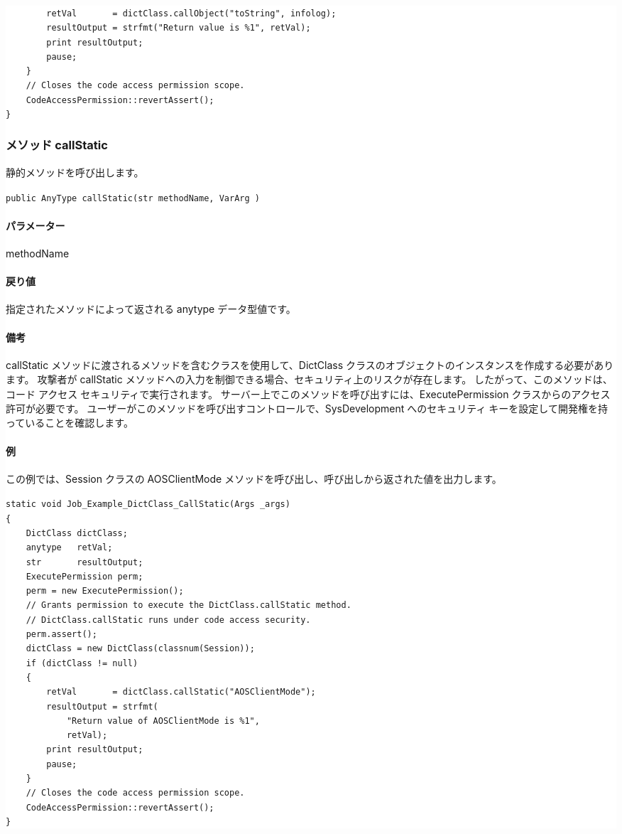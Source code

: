             retVal       = dictClass.callObject("toString", infolog); 
            resultOutput = strfmt("Return value is %1", retVal); 
            print resultOutput; 
            pause; 
        } 
        // Closes the code access permission scope. 
        CodeAccessPermission::revertAssert(); 
    }

### <a name="method-callstatic"></a>メソッド callStatic

静的メソッドを呼び出します。

    public AnyType callStatic(str methodName, VarArg )

#### <a name="parameters"></a>パラメーター

methodName  





#### <a name="return-value"></a>戻り値

指定されたメソッドによって返される anytype データ型値です。

#### <a name="remarks"></a>備考

callStatic メソッドに渡されるメソッドを含むクラスを使用して、DictClass クラスのオブジェクトのインスタンスを作成する必要があります。 攻撃者が callStatic メソッドへの入力を制御できる場合、セキュリティ上のリスクが存在します。 したがって、このメソッドは、コード アクセス セキュリティで実行されます。 サーバー上でこのメソッドを呼び出すには、ExecutePermission クラスからのアクセス許可が必要です。 ユーザーがこのメソッドを呼び出すコントロールで、SysDevelopment へのセキュリティ キーを設定して開発権を持っていることを確認します。

#### <a name="examples"></a>例

この例では、Session クラスの AOSClientMode メソッドを呼び出し、呼び出しから返された値を出力します。

    static void Job_Example_DictClass_CallStatic(Args _args) 
    { 
        DictClass dictClass; 
        anytype   retVal; 
        str       resultOutput; 
        ExecutePermission perm; 
        perm = new ExecutePermission(); 
        // Grants permission to execute the DictClass.callStatic method. 
        // DictClass.callStatic runs under code access security. 
        perm.assert(); 
        dictClass = new DictClass(classnum(Session)); 
        if (dictClass != null) 
        { 
            retVal       = dictClass.callStatic("AOSClientMode"); 
            resultOutput = strfmt( 
                "Return value of AOSClientMode is %1",  
                retVal); 
            print resultOutput; 
            pause; 
        } 
        // Closes the code access permission scope. 
        CodeAccessPermission::revertAssert(); 
    }

